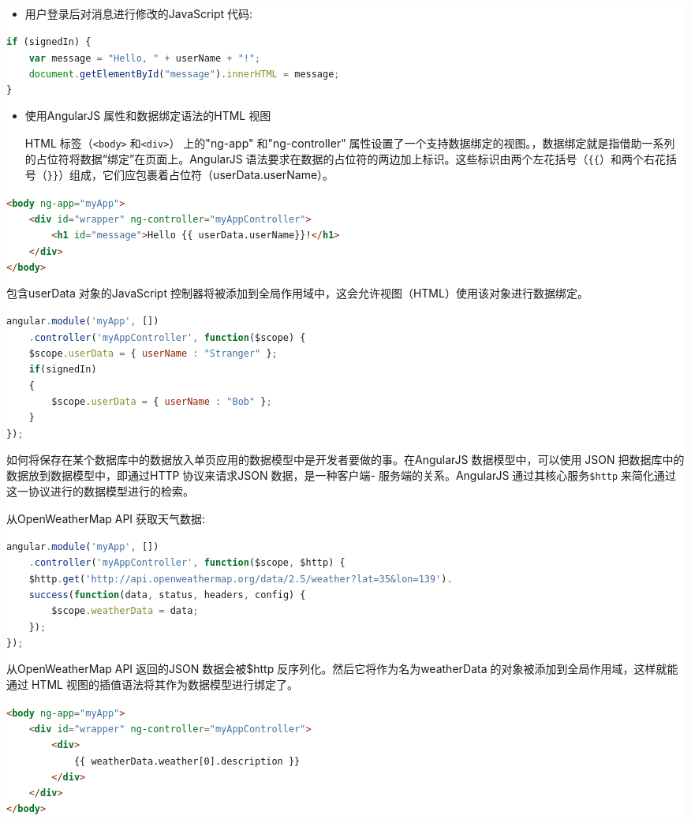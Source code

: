 - 用户登录后对消息进行修改的JavaScript 代码:

```javascript
if (signedIn) {
    var message = "Hello, " + userName + "!";
    document.getElementById("message").innerHTML = message;
}
```

- 使用AngularJS 属性和数据绑定语法的HTML 视图

  HTML 标签（`<body>` 和`<div>`） 上的"ng-app" 和"ng-controller" 属性设置了一个支持数据绑定的视图。，数据绑定就是指借助一系列的占位符将数据“绑定”在页面上。AngularJS 语法要求在数据的占位符的两边加上标识。这些标识由两个左花括号（`{{`）和两个右花括号（`}}`）组成，它们应包裹着占位符（userData.userName）。

```html
<body ng-app="myApp">
    <div id="wrapper" ng-controller="myAppController">
        <h1 id="message">Hello {{ userData.userName}}!</h1>
    </div>  
</body>
```

包含userData 对象的JavaScript 控制器将被添加到全局作用域中，这会允许视图（HTML）使用该对象进行数据绑定。

```javascript
angular.module('myApp', [])
	.controller('myAppController', function($scope) {
	$scope.userData = { userName : "Stranger" };
	if(signedIn)
    {
        $scope.userData = { userName : "Bob" };
    }
});
```

如何将保存在某个数据库中的数据放入单页应用的数据模型中是开发者要做的事。在AngularJS 数据模型中，可以使用 JSON 把数据库中的数据放到数据模型中，即通过HTTP 协议来请求JSON 数据，是一种客户端- 服务端的关系。AngularJS 通过其核心服务`$http` 来简化通过这一协议进行的数据模型进行的检索。

从OpenWeatherMap API 获取天气数据:

```javascript
angular.module('myApp', [])
	.controller('myAppController', function($scope, $http) {
    $http.get('http://api.openweathermap.org/data/2.5/weather?lat=35&lon=139').
	success(function(data, status, headers, config) {
		$scope.weatherData = data;
	});
});
```

从OpenWeatherMap API 返回的JSON 数据会被$http 反序列化。然后它将作为名为weatherData 的对象被添加到全局作用域，这样就能通过 HTML 视图的插值语法将其作为数据模型进行绑定了。

```html
<body ng-app="myApp">
	<div id="wrapper" ng-controller="myAppController">
		<div>
			{{ weatherData.weather[0].description }}
		</div>
	</div>
</body>
```
